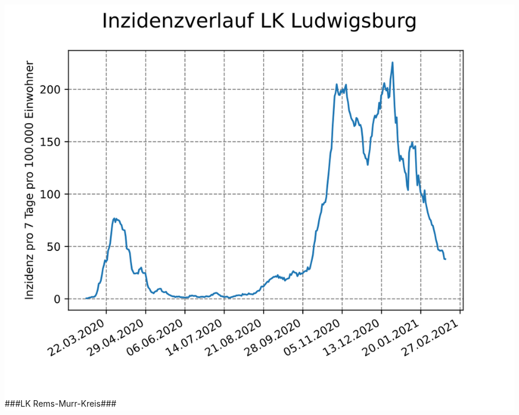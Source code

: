 ![Image of Yaktocat](https://raw.githubusercontent.com/ComanderKai77/covid-19-germany-incidence-graph/master/graphics/LK%20Ludwigsburg.svg)
        
    
###LK Rems-Murr-Kreis###
